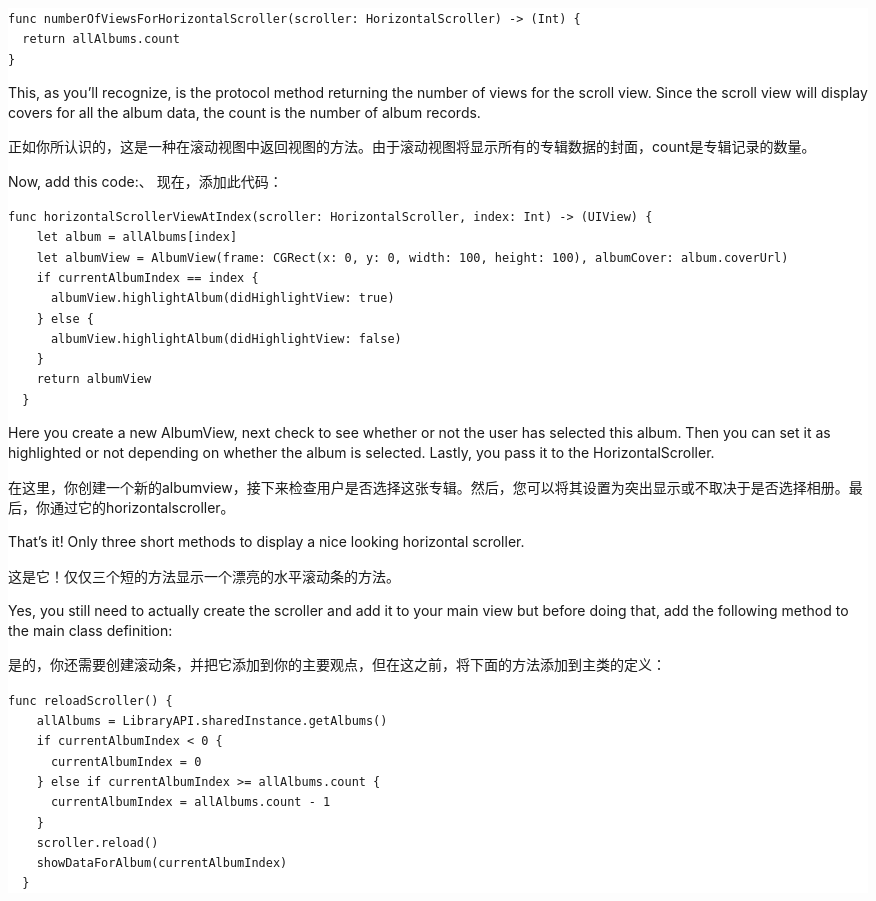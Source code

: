```
func numberOfViewsForHorizontalScroller(scroller: HorizontalScroller) -> (Int) {
  return allAlbums.count
}

```

This, as you’ll recognize, is the protocol method returning the number of views for the scroll view. Since the scroll view will display covers for all the album data, the count is the number of album records.

正如你所认识的，这是一种在滚动视图中返回视图的方法。由于滚动视图将显示所有的专辑数据的封面，count是专辑记录的数量。

Now, add this code:、
现在，添加此代码：

```
func horizontalScrollerViewAtIndex(scroller: HorizontalScroller, index: Int) -> (UIView) {
    let album = allAlbums[index]
    let albumView = AlbumView(frame: CGRect(x: 0, y: 0, width: 100, height: 100), albumCover: album.coverUrl)
    if currentAlbumIndex == index {
      albumView.highlightAlbum(didHighlightView: true)
    } else {
      albumView.highlightAlbum(didHighlightView: false)
    }
    return albumView
  }

```

Here you create a new AlbumView, next check to see whether or not the user has selected this album. Then you can set it as highlighted or not depending on whether the album is selected. Lastly, you pass it to the HorizontalScroller.

在这里，你创建一个新的albumview，接下来检查用户是否选择这张专辑。然后，您可以将其设置为突出显示或不取决于是否选择相册。最后，你通过它的horizontalscroller。

That’s it! Only three short methods to display a nice looking horizontal scroller.

这是它！仅仅三个短的方法显示一个漂亮的水平滚动条的方法。

Yes, you still need to actually create the scroller and add it to your main view but before doing that, add the following method to the main class definition:

是的，你还需要创建滚动条，并把它添加到你的主要观点，但在这之前，将下面的方法添加到主类的定义：

```
func reloadScroller() {
    allAlbums = LibraryAPI.sharedInstance.getAlbums()
    if currentAlbumIndex < 0 {
      currentAlbumIndex = 0
    } else if currentAlbumIndex >= allAlbums.count {
      currentAlbumIndex = allAlbums.count - 1
    }
    scroller.reload()
    showDataForAlbum(currentAlbumIndex)
  }

```
